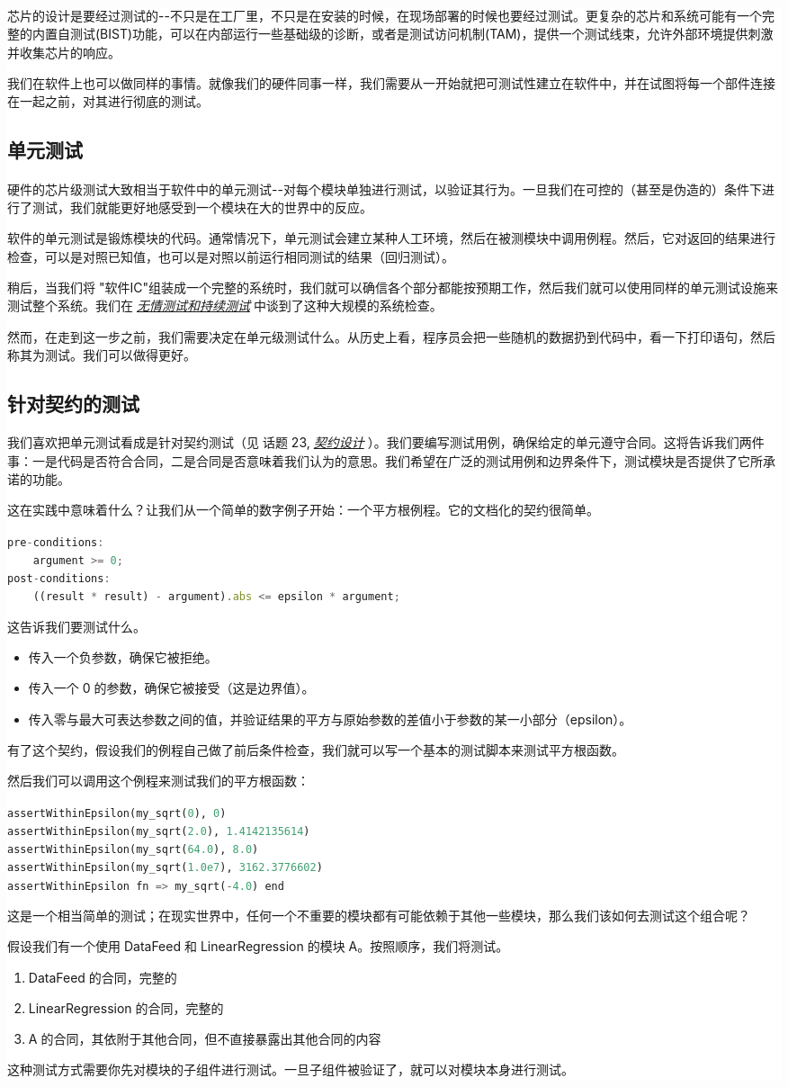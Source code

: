 芯片的设计是要经过测试的--不只是在工厂里，不只是在安装的时候，在现场部署的时候也要经过测试。更复杂的芯片和系统可能有一个完整的内置自测试(BIST)功能，可以在内部运行一些基础级的诊断，或者是测试访问机制(TAM)，提供一个测试线束，允许外部环境提供刺激并收集芯片的响应。

我们在软件上也可以做同样的事情。就像我们的硬件同事一样，我们需要从一开始就把可测试性建立在软件中，并在试图将每一个部件连接在一起之前，对其进行彻底的测试。

## 单元测试
硬件的芯片级测试大致相当于软件中的单元测试--对每个模块单独进行测试，以验证其行为。一旦我们在可控的（甚至是伪造的）条件下进行了测试，我们就能更好地感受到一个模块在大的世界中的反应。

软件的单元测试是锻炼模块的代码。通常情况下，单元测试会建立某种人工环境，然后在被测模块中调用例程。然后，它对返回的结果进行检查，可以是对照已知值，也可以是对照以前运行相同测试的结果（回归测试）。

稍后，当我们将 "软件IC"组装成一个完整的系统时，我们就可以确信各个部分都能按预期工作，然后我们就可以使用同样的单元测试设施来测试整个系统。我们在 [_无情测试和持续测试_](../Chapter9/实用入门套件.md) 中谈到了这种大规模的系统检查。

然而，在走到这一步之前，我们需要决定在单元级测试什么。从历史上看，程序员会把一些随机的数据扔到代码中，看一下打印语句，然后称其为测试。我们可以做得更好。

## 针对契约的测试
我们喜欢把单元测试看成是针对契约测试（见 话题 23, [_契约设计_](../Chapter4/契约设计.md) ）。我们要编写测试用例，确保给定的单元遵守合同。这将告诉我们两件事：一是代码是否符合合同，二是合同是否意味着我们认为的意思。我们希望在广泛的测试用例和边界条件下，测试模块是否提供了它所承诺的功能。

这在实践中意味着什么？让我们从一个简单的数字例子开始：一个平方根例程。它的文档化的契约很简单。

```js
pre-conditions:
    argument >= 0;
post-conditions:
    ((result * result) - argument).abs <= epsilon * argument;
```

这告诉我们要测试什么。

- 传入一个负参数，确保它被拒绝。

- 传入一个 0 的参数，确保它被接受（这是边界值）。

- 传入零与最大可表达参数之间的值，并验证结果的平方与原始参数的差值小于参数的某一小部分（epsilon）。

有了这个契约，假设我们的例程自己做了前后条件检查，我们就可以写一个基本的测试脚本来测试平方根函数。

然后我们可以调用这个例程来测试我们的平方根函数：
```python
assertWithinEpsilon(my_sqrt(0), 0)
assertWithinEpsilon(my_sqrt(2.0), 1.4142135614)
assertWithinEpsilon(my_sqrt(64.0), 8.0)
assertWithinEpsilon(my_sqrt(1.0e7), 3162.3776602)
assertWithinEpsilon fn => my_sqrt(-4.0) end
```

这是一个相当简单的测试；在现实世界中，任何一个不重要的模块都有可能依赖于其他一些模块，那么我们该如何去测试这个组合呢？

假设我们有一个使用 DataFeed 和 LinearRegression 的模块 A。按照顺序，我们将测试。

1. DataFeed 的合同，完整的

2. LinearRegression 的合同，完整的

3. A 的合同，其依附于其他合同，但不直接暴露出其他合同的内容

这种测试方式需要你先对模块的子组件进行测试。一旦子组件被验证了，就可以对模块本身进行测试。
